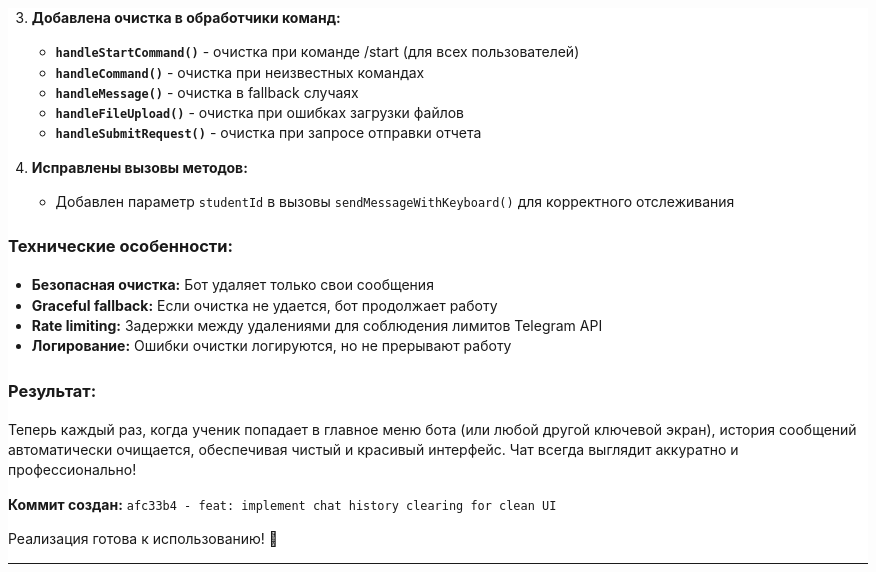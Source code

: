 3. **Добавлена очистка в обработчики команд:**
   - **`handleStartCommand()`** - очистка при команде /start (для всех пользователей)
   - **`handleCommand()`** - очистка при неизвестных командах
   - **`handleMessage()`** - очистка в fallback случаях
   - **`handleFileUpload()`** - очистка при ошибках загрузки файлов
   - **`handleSubmitRequest()`** - очистка при запросе отправки отчета

4. **Исправлены вызовы методов:**
   - Добавлен параметр `studentId` в вызовы `sendMessageWithKeyboard()` для корректного отслеживания

### **Технические особенности:**

- **Безопасная очистка:** Бот удаляет только свои сообщения
- **Graceful fallback:** Если очистка не удается, бот продолжает работу
- **Rate limiting:** Задержки между удалениями для соблюдения лимитов Telegram API
- **Логирование:** Ошибки очистки логируются, но не прерывают работу

### **Результат:**

Теперь каждый раз, когда ученик попадает в главное меню бота (или любой другой ключевой экран), история сообщений автоматически очищается, обеспечивая чистый и красивый интерфейс. Чат всегда выглядит аккуратно и профессионально!

**Коммит создан:** `afc33b4 - feat: implement chat history clearing for clean UI`

Реализация готова к использованию! 🎉

---

